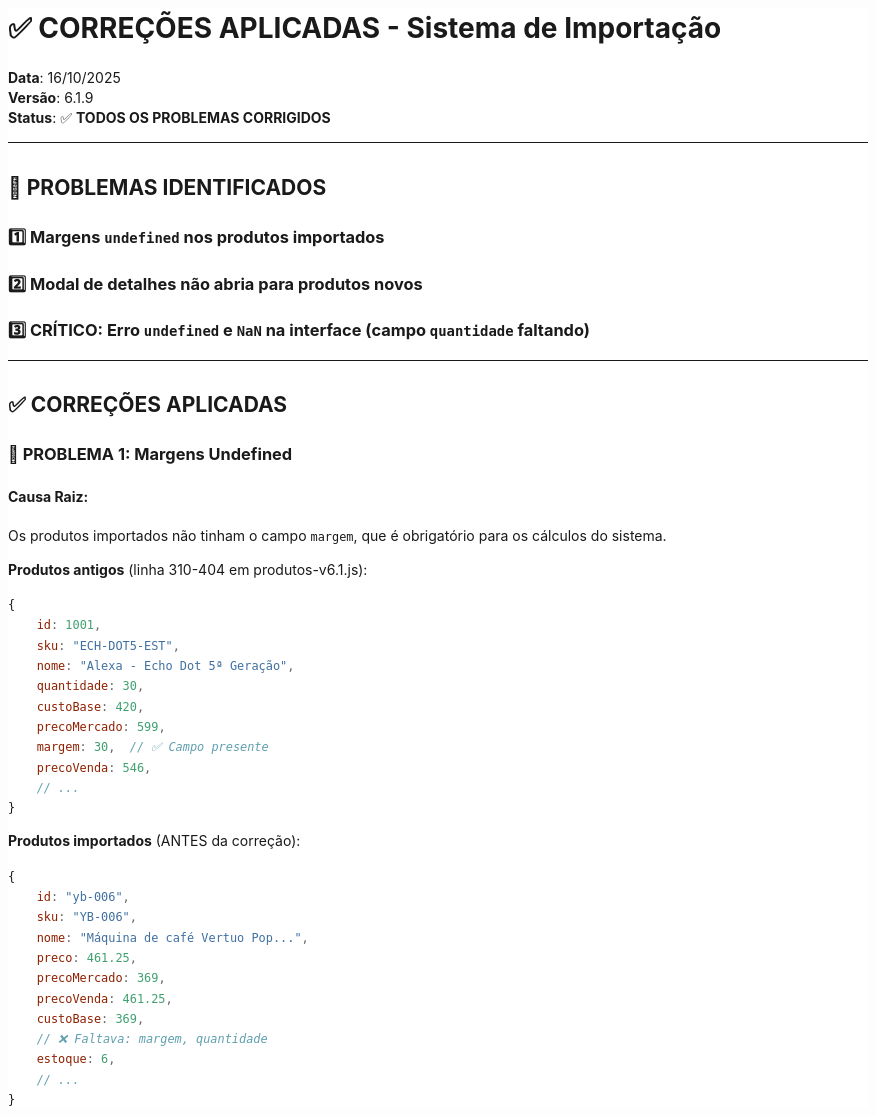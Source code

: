 # ✅ CORREÇÕES APLICADAS - Sistema de Importação

**Data**: 16/10/2025  
**Versão**: 6.1.9  
**Status**: ✅ **TODOS OS PROBLEMAS CORRIGIDOS**

---

## 🐛 PROBLEMAS IDENTIFICADOS

### 1️⃣ Margens `undefined` nos produtos importados
### 2️⃣ Modal de detalhes não abria para produtos novos
### 3️⃣ **CRÍTICO**: Erro `undefined` e `NaN` na interface (campo `quantidade` faltando)

---

## ✅ CORREÇÕES APLICADAS

### 🔧 **PROBLEMA 1: Margens Undefined**

#### **Causa Raiz:**
Os produtos importados não tinham o campo `margem`, que é obrigatório para os cálculos do sistema.

**Produtos antigos** (linha 310-404 em produtos-v6.1.js):
```javascript
{
    id: 1001,
    sku: "ECH-DOT5-EST",
    nome: "Alexa - Echo Dot 5ª Geração",
    quantidade: 30,
    custoBase: 420,
    precoMercado: 599,
    margem: 30,  // ✅ Campo presente
    precoVenda: 546,
    // ...
}
```

**Produtos importados** (ANTES da correção):
```javascript
{
    id: "yb-006",
    sku: "YB-006",
    nome: "Máquina de café Vertuo Pop...",
    preco: 461.25,
    precoMercado: 369,
    precoVenda: 461.25,
    custoBase: 369,
    // ❌ Faltava: margem, quantidade
    estoque: 6,
    // ...
}
```
